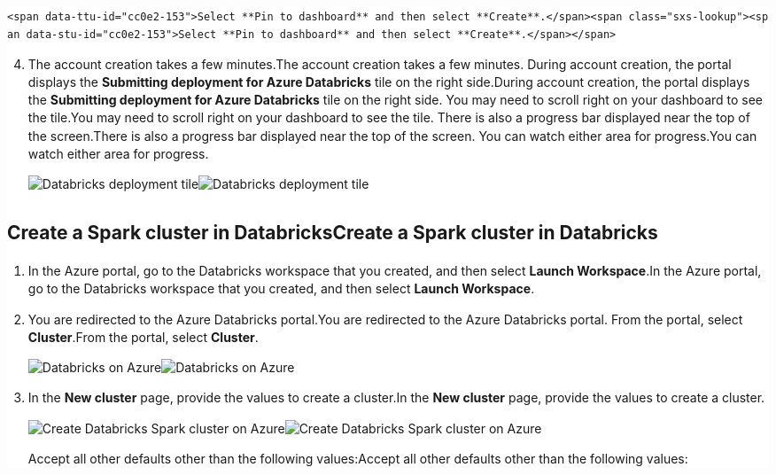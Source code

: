     <span data-ttu-id="cc0e2-153">Select **Pin to dashboard** and then select **Create**.</span><span class="sxs-lookup"><span data-stu-id="cc0e2-153">Select **Pin to dashboard** and then select **Create**.</span></span>

4. <span data-ttu-id="cc0e2-154">The account creation takes a few minutes.</span><span class="sxs-lookup"><span data-stu-id="cc0e2-154">The account creation takes a few minutes.</span></span> <span data-ttu-id="cc0e2-155">During account creation, the portal displays the **Submitting deployment for Azure Databricks** tile on the right side.</span><span class="sxs-lookup"><span data-stu-id="cc0e2-155">During account creation, the portal displays the **Submitting deployment for Azure Databricks** tile on the right side.</span></span> <span data-ttu-id="cc0e2-156">You may need to scroll right on your dashboard to see the tile.</span><span class="sxs-lookup"><span data-stu-id="cc0e2-156">You may need to scroll right on your dashboard to see the tile.</span></span> <span data-ttu-id="cc0e2-157">There is also a progress bar displayed near the top of the screen.</span><span class="sxs-lookup"><span data-stu-id="cc0e2-157">There is also a progress bar displayed near the top of the screen.</span></span> <span data-ttu-id="cc0e2-158">You can watch either area for progress.</span><span class="sxs-lookup"><span data-stu-id="cc0e2-158">You can watch either area for progress.</span></span>

    <span data-ttu-id="cc0e2-159">![Databricks deployment tile](./media/databricks-extract-load-sql-data-warehouse/databricks-deployment-tile.png "Databricks deployment tile")</span><span class="sxs-lookup"><span data-stu-id="cc0e2-159">![Databricks deployment tile](./media/databricks-extract-load-sql-data-warehouse/databricks-deployment-tile.png "Databricks deployment tile")</span></span>

## <a name="create-a-spark-cluster-in-databricks"></a><span data-ttu-id="cc0e2-160">Create a Spark cluster in Databricks</span><span class="sxs-lookup"><span data-stu-id="cc0e2-160">Create a Spark cluster in Databricks</span></span>

1. <span data-ttu-id="cc0e2-161">In the Azure portal, go to the Databricks workspace that you created, and then select **Launch Workspace**.</span><span class="sxs-lookup"><span data-stu-id="cc0e2-161">In the Azure portal, go to the Databricks workspace that you created, and then select **Launch Workspace**.</span></span>

2. <span data-ttu-id="cc0e2-162">You are redirected to the Azure Databricks portal.</span><span class="sxs-lookup"><span data-stu-id="cc0e2-162">You are redirected to the Azure Databricks portal.</span></span> <span data-ttu-id="cc0e2-163">From the portal, select **Cluster**.</span><span class="sxs-lookup"><span data-stu-id="cc0e2-163">From the portal, select **Cluster**.</span></span>

    <span data-ttu-id="cc0e2-164">![Databricks on Azure](./media/databricks-extract-load-sql-data-warehouse/databricks-on-azure.png "Databricks on Azure")</span><span class="sxs-lookup"><span data-stu-id="cc0e2-164">![Databricks on Azure](./media/databricks-extract-load-sql-data-warehouse/databricks-on-azure.png "Databricks on Azure")</span></span>

3. <span data-ttu-id="cc0e2-165">In the **New cluster** page, provide the values to create a cluster.</span><span class="sxs-lookup"><span data-stu-id="cc0e2-165">In the **New cluster** page, provide the values to create a cluster.</span></span>

    <span data-ttu-id="cc0e2-166">![Create Databricks Spark cluster on Azure](./media/databricks-extract-load-sql-data-warehouse/create-databricks-spark-cluster.png "Create Databricks Spark cluster on Azure")</span><span class="sxs-lookup"><span data-stu-id="cc0e2-166">![Create Databricks Spark cluster on Azure](./media/databricks-extract-load-sql-data-warehouse/create-databricks-spark-cluster.png "Create Databricks Spark cluster on Azure")</span></span>

    <span data-ttu-id="cc0e2-167">Accept all other defaults other than the following values:</span><span class="sxs-lookup"><span data-stu-id="cc0e2-167">Accept all other defaults other than the following values:</span></span>
